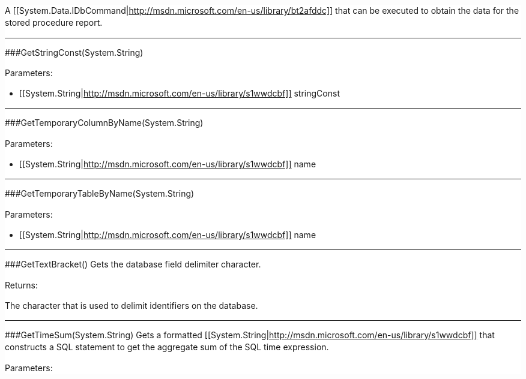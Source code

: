 A [[System.Data.IDbCommand|http://msdn.microsoft.com/en-us/library/bt2afddc]] that can be executed to obtain the data for the stored procedure report.


---


###GetStringConst(System.String)


Parameters: 

* [[System.String|http://msdn.microsoft.com/en-us/library/s1wwdcbf]] stringConst 






---


###GetTemporaryColumnByName(System.String)


Parameters: 

* [[System.String|http://msdn.microsoft.com/en-us/library/s1wwdcbf]] name 






---


###GetTemporaryTableByName(System.String)


Parameters: 

* [[System.String|http://msdn.microsoft.com/en-us/library/s1wwdcbf]] name 






---


###GetTextBracket()
 Gets the database field delimiter character. 





Returns:

The character that is used to delimit identifiers on the database.


---


###GetTimeSum(System.String)
Gets a formatted [[System.String|http://msdn.microsoft.com/en-us/library/s1wwdcbf]] that constructs a SQL statement to get the aggregate sum of the SQL time expression.

Parameters: 
